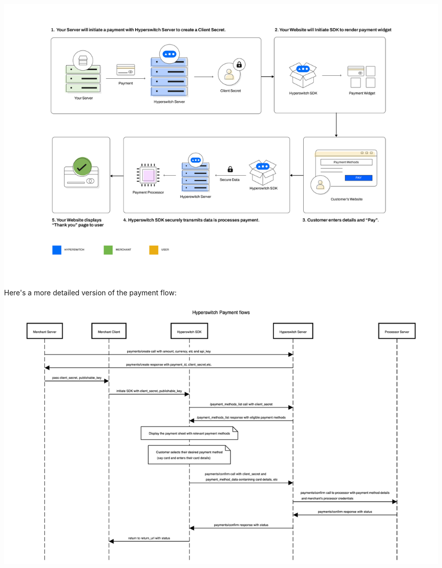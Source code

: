 <figure><img src="../.gitbook/assets/image (108).png" alt=""><figcaption></figcaption></figure>

Here's a more detailed version of the payment flow:

<figure><img src="../.gitbook/assets/payment_flow.png" alt=""><figcaption></figcaption></figure>
